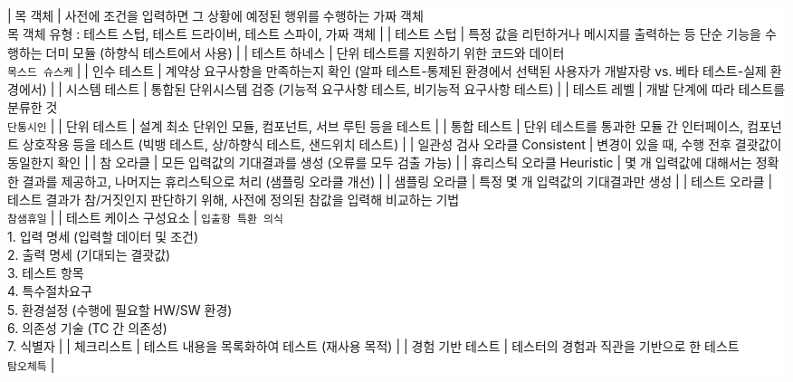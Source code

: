 |     목 객체                 |    사전에 조건을 입력하면 그 상황에 예정된 행위를 수행하는 가짜 객체<br/>목 객체 유형 : 테스트 스텁, 테스트 드라이버, 테스트 스파이, 가짜 객체                                                                                                                                                                                                                                                                           |
|     테스트 스텁                 |  특정 값을 리턴하거나 메시지를 출력하는 등 단순 기능을 수행하는 더미 모듈 (하향식 테스트에서 사용)                                                                                                                                                                                                                                                                               |
|     테스트 하네스                 | 단위 테스트를 지원하기 위한 코드와 데이터<br/>`목스드 슈스케`                                                                                                                                                                                                                                                                                  |
|    인수 테스트                  | 계약상 요구사항을 만족하는지 확인 (알파 테스트-통제된 환경에서 선택된 사용자가 개발자랑 vs. 베타 테스트-실제 환경에서)                                                                                                                                                                                                                                                                                |
|    시스템 테스트                  | 통합된 단위시스템 검증 (기능적 요구사항 테스트, 비기능적 요구사항 테스트)                                                                                                                                                                                                                                                                                  |
|    테스트 레벨                  |  개발 단계에 따라 테스트를 분류한 것<br/>`단통시인`                                                                                                                                                                                                                                                                                  |
|     단위 테스트                 |  설계 최소 단위인 모듈, 컴포넌트, 서브 루틴 등을 테스트                                                                                                                                                                                                                                                                                  |
|    통합 테스트                  |  단위 테스트를 통과한 모듈 간 인터페이스, 컴포넌트 상호작용 등을 테스트 (빅뱅 테스트, 상/하향식 테스트, 샌드위치 테스트)                                                                                                                                                                                                                                                                                |
|    일관성 검사 오라클 Consistent                  |  변경이 있을 때, 수행 전후 결괏값이 동일한지 확인                                                                                                                                                                                                                                                                                   |
|    참 오라클                  |  모든 입력값의 기대결과를 생성 (오류를 모두 검출 가능)                                                                                                                                                                                                                                                                                  |
|   휴리스틱 오라클 Heuristic                   |  몇 개 입력값에 대해서는 정확한 결과를 제공하고, 나머지는 휴리스틱으로 처리 (샘플링 오라클 개선)                                                                                                                                                                                                                                                                                 |
|    샘플링 오라클                  |  특정 몇 개 입력값의 기대결과만 생성                                                                                                                                                                                                                                                                                   |
|    테스트 오라클                  |  테스트 결과가 참/거짓인지 판단하기 위해, 사전에 정의된 참값을 입력해 비교하는 기법<br/>`참샘휴일`                                                                                                                                                                                                                                                                                  |
|    테스트 케이스 구성요소                  |  `입출항 특환 의식`<br/>1. 입력 명세 (입력할 데이터 및 조건)<br/>2. 출력 명세 (기대되는 결괏값)<br/>3. 테스트 항목<br/>4. 특수절차요구<br/>5. 환경설정 (수행에 필요할 HW/SW 환경)<br/>6. 의존성 기술 (TC 간 의존성)<br/>7. 식별자                                                                                                                                                                                                                                                                           |
|    체크리스트                  | 테스트 내용을 목록화하여 테스트 (재사용 목적)                                                                                                                                                                                                                                                                                    |
|   경험 기반 테스트                   |  테스터의 경험과 직관을 기반으로 한 테스트<br/>`탐오체특`                                                                                                                                                                                                                                                                                   |